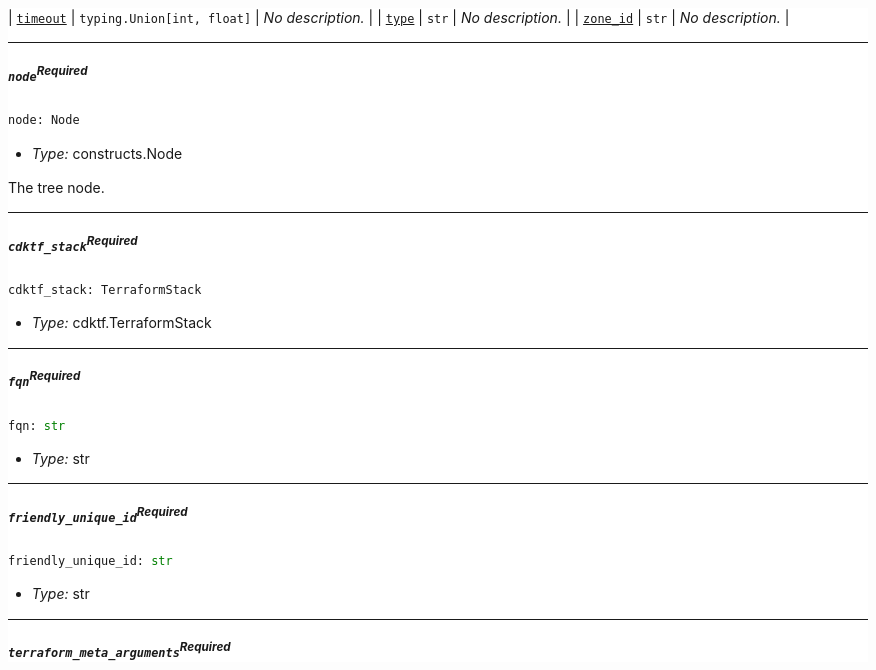 | <code><a href="#@cdktf/provider-cloudflare.healthcheck.Healthcheck.property.timeout">timeout</a></code> | <code>typing.Union[int, float]</code> | *No description.* |
| <code><a href="#@cdktf/provider-cloudflare.healthcheck.Healthcheck.property.type">type</a></code> | <code>str</code> | *No description.* |
| <code><a href="#@cdktf/provider-cloudflare.healthcheck.Healthcheck.property.zoneId">zone_id</a></code> | <code>str</code> | *No description.* |

---

##### `node`<sup>Required</sup> <a name="node" id="@cdktf/provider-cloudflare.healthcheck.Healthcheck.property.node"></a>

```python
node: Node
```

- *Type:* constructs.Node

The tree node.

---

##### `cdktf_stack`<sup>Required</sup> <a name="cdktf_stack" id="@cdktf/provider-cloudflare.healthcheck.Healthcheck.property.cdktfStack"></a>

```python
cdktf_stack: TerraformStack
```

- *Type:* cdktf.TerraformStack

---

##### `fqn`<sup>Required</sup> <a name="fqn" id="@cdktf/provider-cloudflare.healthcheck.Healthcheck.property.fqn"></a>

```python
fqn: str
```

- *Type:* str

---

##### `friendly_unique_id`<sup>Required</sup> <a name="friendly_unique_id" id="@cdktf/provider-cloudflare.healthcheck.Healthcheck.property.friendlyUniqueId"></a>

```python
friendly_unique_id: str
```

- *Type:* str

---

##### `terraform_meta_arguments`<sup>Required</sup> <a name="terraform_meta_arguments" id="@cdktf/provider-cloudflare.healthcheck.Healthcheck.property.terraformMetaArguments"></a>
